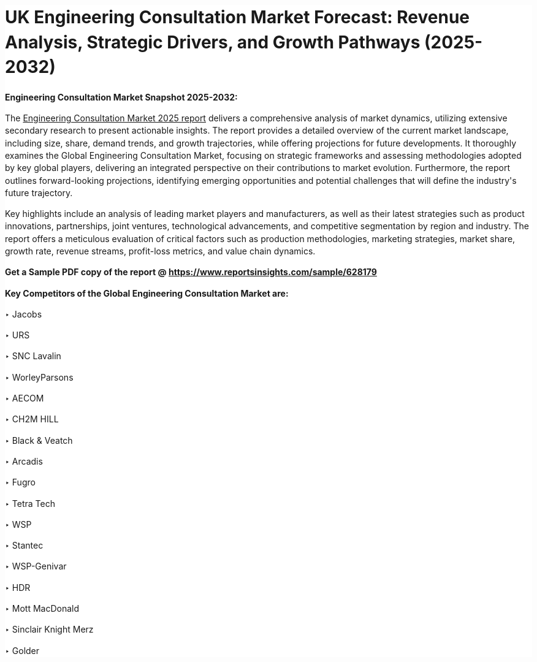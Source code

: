 # UK Engineering Consultation Market Forecast: Revenue Analysis, Strategic Drivers, and Growth Pathways (2025-2032)

<strong>Engineering Consultation Market Snapshot 2025-2032:</strong>

The <a href=https://www.reportsinsights.com/sample/628179>Engineering Consultation Market 2025 report</a> delivers a comprehensive analysis of market dynamics, utilizing extensive secondary research to present actionable insights. The report provides a detailed overview of the current market landscape, including size, share, demand trends, and growth trajectories, while offering projections for future developments. It thoroughly examines the Global Engineering Consultation Market, focusing on strategic frameworks and assessing methodologies adopted by key global players, delivering an integrated perspective on their contributions to market evolution. Furthermore, the report outlines forward-looking projections, identifying emerging opportunities and potential challenges that will define the industry's future trajectory.

Key highlights include an analysis of leading market players and manufacturers, as well as their latest strategies such as product innovations, partnerships, joint ventures, technological advancements, and competitive segmentation by region and industry. The report offers a meticulous evaluation of critical factors such as production methodologies, marketing strategies, market share, growth rate, revenue streams, profit-loss metrics, and value chain dynamics.

<strong>Get a Sample PDF copy of the report @ <a href=https://www.reportsinsights.com/sample/628179 style=color:#0000ff;>https://www.reportsinsights.com/sample/628179</a></strong>

<strong>Key Competitors of the Global Engineering Consultation Market are:</strong>

‣ Jacobs

‣ URS

‣ SNC Lavalin

‣ WorleyParsons

‣ AECOM

‣ CH2M HILL

‣ Black & Veatch

‣ Arcadis

‣ Fugro

‣ Tetra Tech

‣ WSP

‣ Stantec

‣ WSP-Genivar

‣ HDR

‣ Mott MacDonald

‣ Sinclair Knight Merz

‣ Golder
